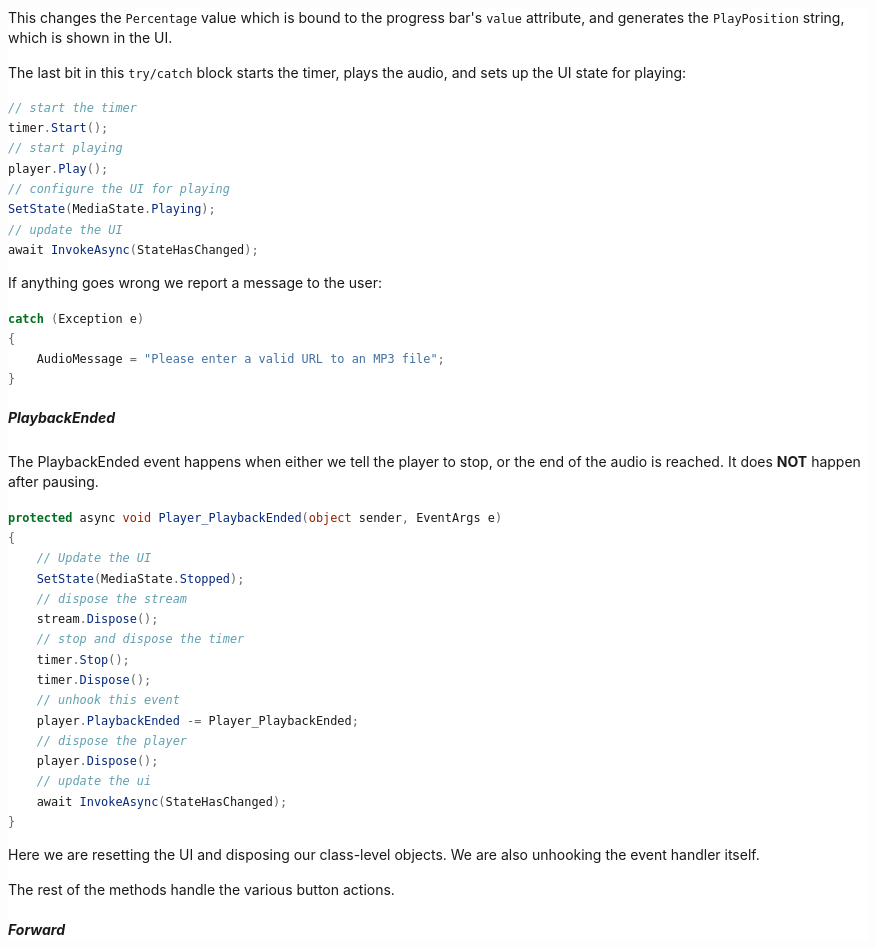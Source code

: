 This changes the `Percentage` value which is bound to the progress bar's `value` attribute, and generates the `PlayPosition` string, which is shown in the UI.

The last bit in this `try/catch` block starts the timer, plays the audio, and sets up the UI state for playing:

```c#
// start the timer
timer.Start();
// start playing
player.Play();
// configure the UI for playing
SetState(MediaState.Playing);
// update the UI
await InvokeAsync(StateHasChanged);
```

If anything goes wrong we report a message to the user:

```c#
catch (Exception e)
{
    AudioMessage = "Please enter a valid URL to an MP3 file";
}
```

##### PlaybackEnded

The PlaybackEnded event happens when either we tell the player to stop, or the end of the audio is reached. It does **NOT** happen after pausing.

```c#
protected async void Player_PlaybackEnded(object sender, EventArgs e)
{
    // Update the UI
    SetState(MediaState.Stopped);
    // dispose the stream
    stream.Dispose();
    // stop and dispose the timer
    timer.Stop();
    timer.Dispose();
    // unhook this event
    player.PlaybackEnded -= Player_PlaybackEnded;
    // dispose the player
    player.Dispose();
    // update the ui
    await InvokeAsync(StateHasChanged);
}
```

Here we are resetting the UI and disposing our class-level objects. We are also unhooking the event handler itself.

The rest of the methods handle the various button actions.

##### Forward
